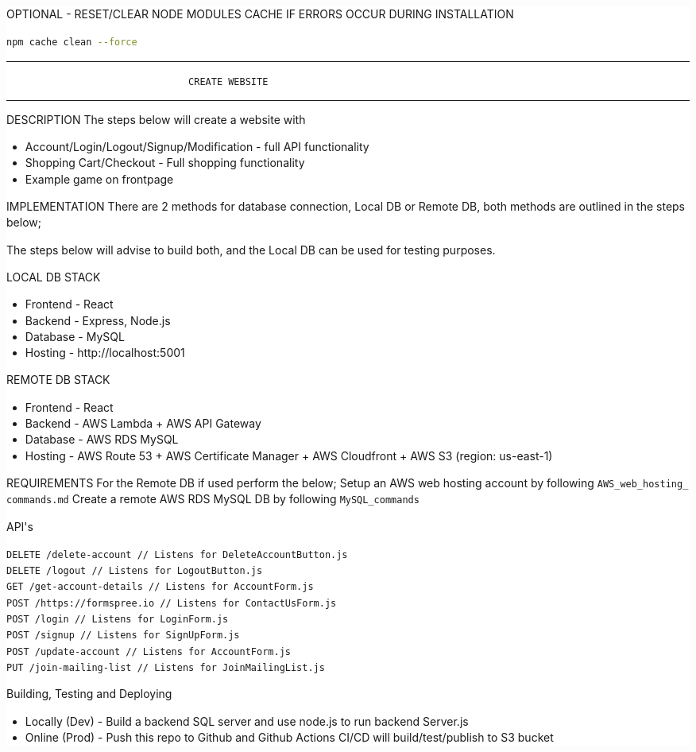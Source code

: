 OPTIONAL - RESET/CLEAR NODE MODULES CACHE IF ERRORS OCCUR DURING INSTALLATION
```bash
npm cache clean --force
```

______________________________________________________________________________________________

                                    CREATE WEBSITE
______________________________________________________________________________________________

DESCRIPTION
The steps below will create a website with
* Account/Login/Logout/Signup/Modification - full API functionality
* Shopping Cart/Checkout - Full shopping functionality
* Example game on frontpage

IMPLEMENTATION
There are 2 methods for database connection, Local DB or Remote DB, both methods
are outlined in the steps below;

The steps below will advise to build both, and the Local DB can be used for testing purposes.

LOCAL DB STACK
 * Frontend - React
 * Backend - Express, Node.js
 * Database - MySQL
 * Hosting - http://localhost:5001


REMOTE DB STACK
 * Frontend - React
 * Backend - AWS Lambda + AWS API Gateway
 * Database - AWS RDS MySQL
 * Hosting - AWS Route 53 + AWS Certificate Manager + AWS Cloudfront + AWS S3 (region: us-east-1)

REQUIREMENTS
For the Remote DB if used perform the below;
Setup an AWS web hosting account by following ```AWS_web_hosting_commands.md```
Create a remote AWS RDS MySQL DB by following ```MySQL_commands```

API's
```bash
DELETE /delete-account // Listens for DeleteAccountButton.js
DELETE /logout // Listens for LogoutButton.js 
GET /get-account-details // Listens for AccountForm.js
POST /https://formspree.io // Listens for ContactUsForm.js
POST /login // Listens for LoginForm.js
POST /signup // Listens for SignUpForm.js
POST /update-account // Listens for AccountForm.js
PUT /join-mailing-list // Listens for JoinMailingList.js
```

Building, Testing and Deploying
* Locally (Dev) - Build a backend SQL server and use node.js to run backend Server.js
* Online (Prod) - Push this repo to Github and Github Actions CI/CD will build/test/publish to 
S3 bucket
